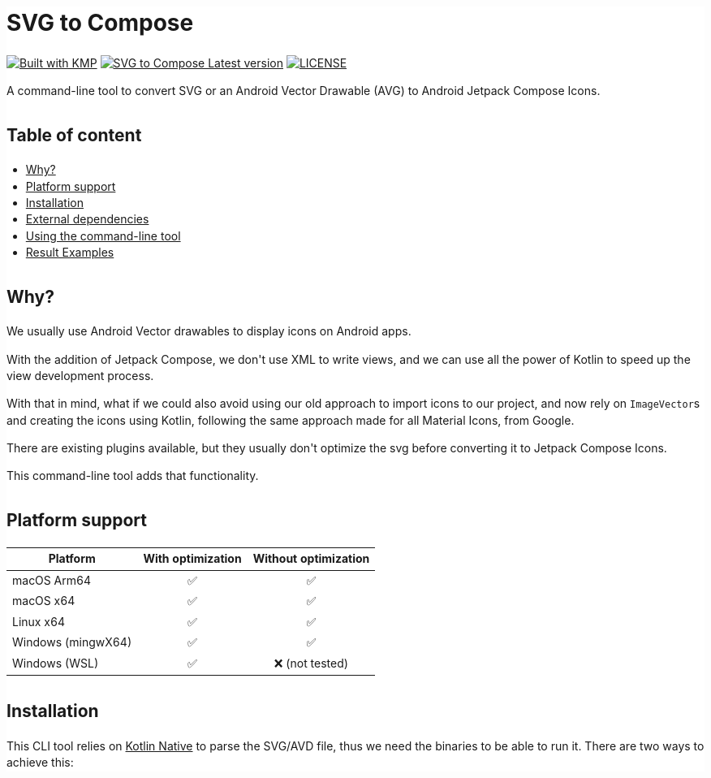 # SVG to Compose
[![Built with KMP](https://img.shields.io/badge/Built_with_KMP-gray?logo=kotlin)](https://kotlinlang.org/docs/multiplatform.html)
[![SVG to Compose Latest version](https://img.shields.io/maven-central/v/dev.tonholo.s2c/svg-to-compose?display_name=tag&label=svg-to-compose&logo=apachemaven)](https://central.sonatype.com/artifact/dev.tonholo.s2c/svg-to-compose)
[![LICENSE](https://img.shields.io/github/license/rafaeltonholo/svg-to-compose)](./LICENSE)

A command-line tool to convert SVG or an Android Vector Drawable (AVG) to
Android Jetpack Compose Icons.

## Table of content

- [Why?](#why)
- [Platform support](#platform-support)
- [Installation](#installation)
- [External dependencies](#external-dependencies)
- [Using the command-line tool](#using-the-command-line-tool)
- [Result Examples](#result-examples)

## Why?
We usually use Android Vector drawables to display icons on Android apps.

With the addition of Jetpack Compose, we don't use XML to write views, and we
can use all the power of Kotlin to speed up the view development process.

With that in mind, what if we could also avoid using our old approach to import
icons to our project, and now rely on `ImageVector`s and creating the icons
using Kotlin, following the same approach made for all Material Icons, from
Google.

There are existing plugins available, but they usually don't optimize the svg
before converting it to Jetpack Compose Icons.

This command-line tool adds that functionality.

## Platform support
| Platform           | With optimization | Without optimization   |
|--------------------|:-----------------:|:----------------------:|
| macOS Arm64        |         ✅         |          ✅           |
| macOS x64          |         ✅         |          ✅           |
| Linux x64          |         ✅         |          ✅           |
| Windows (mingwX64) |         ✅         |          ✅           |
| Windows (WSL)      |         ✅         |    ❌ (not tested)    |

## Installation
This CLI tool relies
on [Kotlin Native](https://kotlinlang.org/docs/native-overview.html) to parse
the SVG/AVD file, thus we need the binaries to be able to run it.
There are two ways to achieve this:
